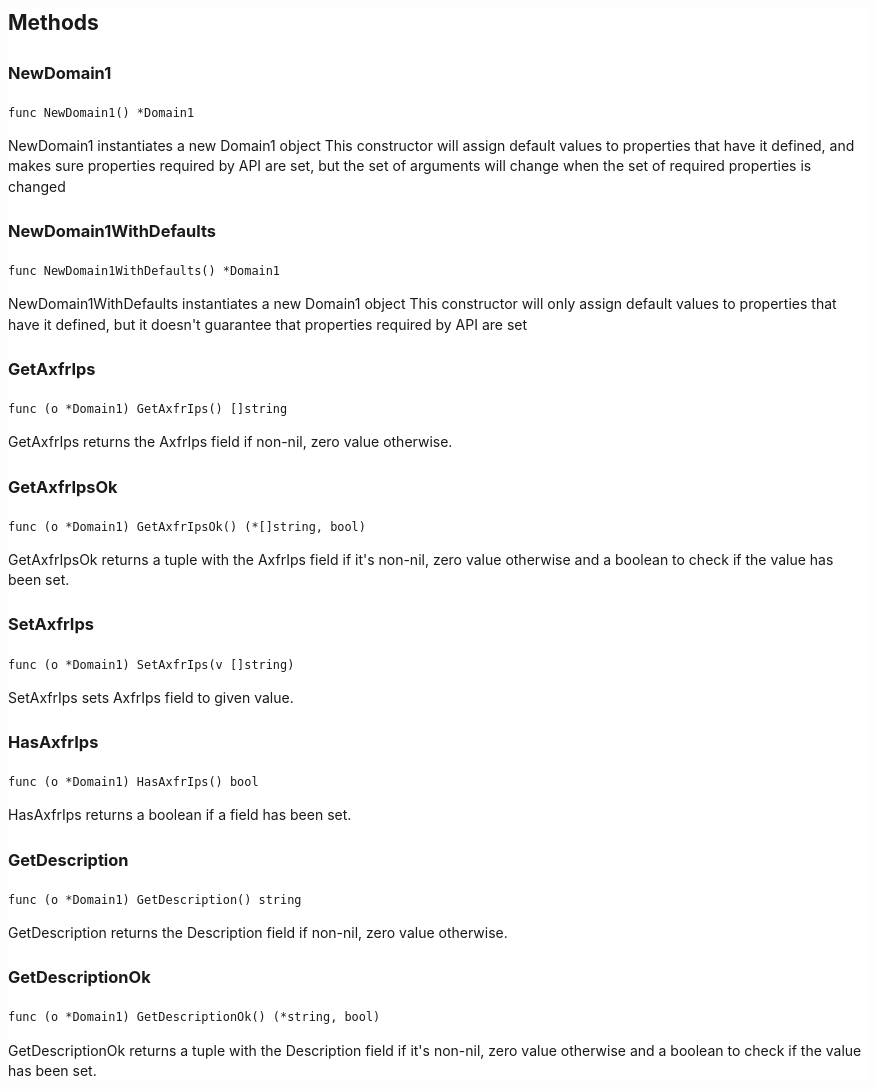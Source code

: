 ## Methods

### NewDomain1

`func NewDomain1() *Domain1`

NewDomain1 instantiates a new Domain1 object
This constructor will assign default values to properties that have it defined,
and makes sure properties required by API are set, but the set of arguments
will change when the set of required properties is changed

### NewDomain1WithDefaults

`func NewDomain1WithDefaults() *Domain1`

NewDomain1WithDefaults instantiates a new Domain1 object
This constructor will only assign default values to properties that have it defined,
but it doesn't guarantee that properties required by API are set

### GetAxfrIps

`func (o *Domain1) GetAxfrIps() []string`

GetAxfrIps returns the AxfrIps field if non-nil, zero value otherwise.

### GetAxfrIpsOk

`func (o *Domain1) GetAxfrIpsOk() (*[]string, bool)`

GetAxfrIpsOk returns a tuple with the AxfrIps field if it's non-nil, zero value otherwise
and a boolean to check if the value has been set.

### SetAxfrIps

`func (o *Domain1) SetAxfrIps(v []string)`

SetAxfrIps sets AxfrIps field to given value.

### HasAxfrIps

`func (o *Domain1) HasAxfrIps() bool`

HasAxfrIps returns a boolean if a field has been set.

### GetDescription

`func (o *Domain1) GetDescription() string`

GetDescription returns the Description field if non-nil, zero value otherwise.

### GetDescriptionOk

`func (o *Domain1) GetDescriptionOk() (*string, bool)`

GetDescriptionOk returns a tuple with the Description field if it's non-nil, zero value otherwise
and a boolean to check if the value has been set.
